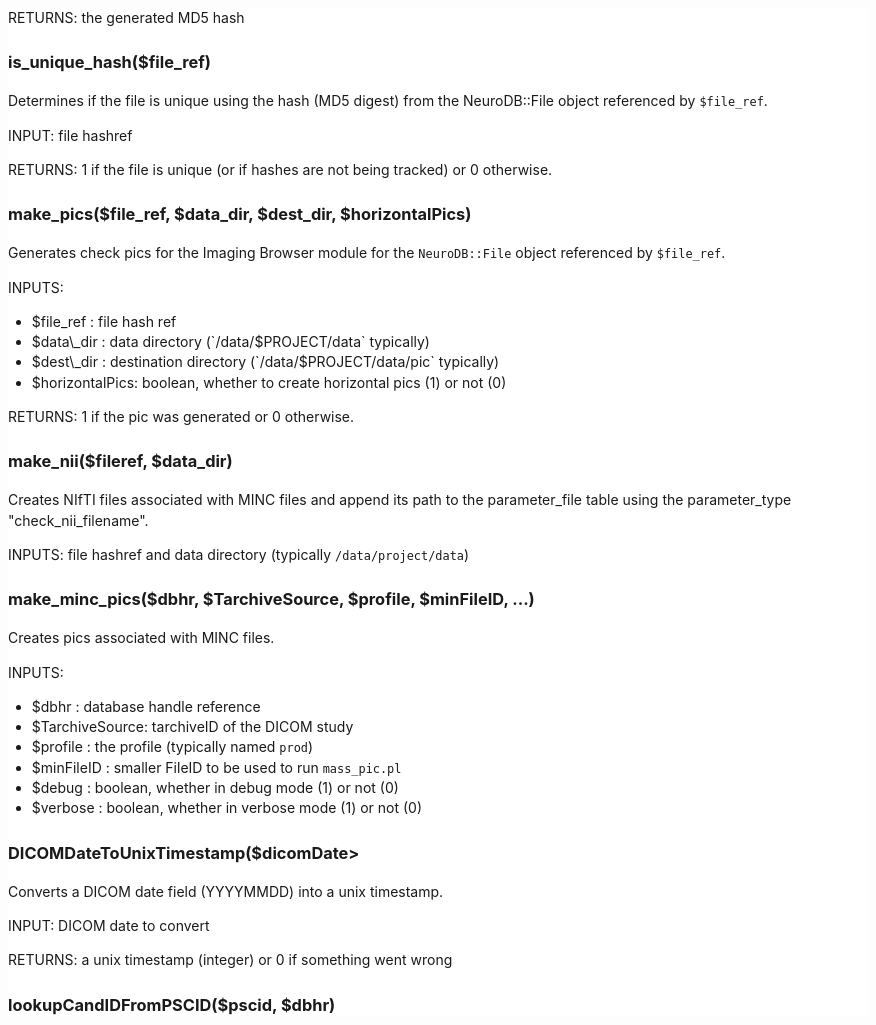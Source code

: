 RETURNS: the generated MD5 hash

### is\_unique\_hash($file\_ref)

Determines if the file is unique using the hash (MD5 digest) from the
NeuroDB::File object referenced by `$file_ref`.

INPUT: file hashref

RETURNS: 1 if the file is unique (or if hashes are not being tracked) or 0
otherwise.

### make\_pics($file\_ref, $data\_dir, $dest\_dir, $horizontalPics)

Generates check pics for the Imaging Browser module for the `NeuroDB::File`
object referenced by `$file_ref`.

INPUTS:
  - $file\_ref      : file hash ref
  - $data\_dir      : data directory (`/data/$PROJECT/data` typically)
  - $dest\_dir      : destination directory (`/data/$PROJECT/data/pic`
                     typically)
  - $horizontalPics: boolean, whether to create horizontal pics (1) or not (0)

RETURNS: 1 if the pic was generated or 0 otherwise.

### make\_nii($fileref, $data\_dir)

Creates NIfTI files associated with MINC files and append its path to the
parameter\_file table using the parameter\_type "check\_nii\_filename".

INPUTS: file hashref and data directory (typically `/data/project/data`)

### make\_minc\_pics($dbhr, $TarchiveSource, $profile, $minFileID, ...)

Creates pics associated with MINC files.

INPUTS:
  - $dbhr          : database handle reference
  - $TarchiveSource: tarchiveID of the DICOM study
  - $profile       : the profile (typically named `prod`)
  - $minFileID     : smaller FileID to be used to run `mass_pic.pl`
  - $debug         : boolean, whether in debug mode (1) or not (0)
  - $verbose       : boolean, whether in verbose mode (1) or not (0)

### DICOMDateToUnixTimestamp($dicomDate>

Converts a DICOM date field (YYYYMMDD) into a unix timestamp.

INPUT: DICOM date to convert

RETURNS: a unix timestamp (integer) or 0 if something went wrong

### lookupCandIDFromPSCID($pscid, $dbhr)
